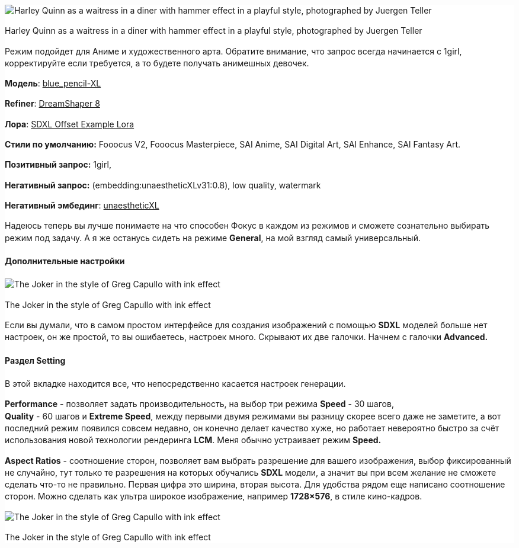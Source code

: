 ![Harley Quinn as a waitress in a diner with hammer effect in a playful style, photographed by Juergen Teller](picture/0d50cdb6cf81814ba50593fbb53bb0ad.jpeg "Harley Quinn as a waitress in a diner with hammer effect in a playful style, photographed by Juergen Teller")

Harley Quinn as a waitress in a diner with hammer effect in a playful style, photographed by Juergen Teller

Режим подойдет для Аниме и художественного арта. Обратите внимание, что запрос всегда начинается с 1girl, корректируйте если требуется, а то будете получать анимешных девочек.

**Модель**: [blue\_pencil\-XL](https://civitai.com/models/119012/bluepencil-xl)

**Refiner**: [DreamShaper 8](https://civitai.com/models/4384/dreamshaper)

**Лора**: [SDXL Offset Example Lora](https://civitai.com/models/137511/sdxl-offset-example-lora)

**Стили по умолчанию:** Fooocus V2, Fooocus Masterpiece, SAI Anime, SAI Digital Art, SAI Enhance, SAI Fantasy Art.

**Позитивный запрос:** 1girl,

**Негативный запрос:** (embedding:unaestheticXLv31:0\.8\), low quality, watermark

**Негативный эмбединг**: [unaestheticXL](https://civitai.com/models/119032/unaestheticxl-or-negative-ti)

Надеюсь теперь вы лучше понимаете на что способен Фокус в каждом из режимов и сможете сознательно выбирать режим под задачу. А я же останусь сидеть на режиме **General**, на мой взгляд самый универсальный.

#### Дополнительные настройки

![The Joker in the style of Greg Capullo with ink effect](picture/f889980de7cfbad7da28a18bcfc25e40.png "The Joker in the style of Greg Capullo with ink effect")

The Joker in the style of Greg Capullo with ink effect

Если вы думали, что в самом простом интерфейсе для создания изображений с помощью **SDXL** моделей больше нет настроек, он же простой, то вы ошибаетесь, настроек много. Скрывают их две галочки. Начнем с галочки **Advanced.**

#### Раздел Setting

В этой вкладке находится все, что непосредственно касается настроек генерации.

**Performance** \- позволяет задать производительность, на выбор три режима **Speed** \- 30 шагов,   
**Quality** \- 60 шагов и **Extreme Speed**, между первыми двумя режимами вы разницу скорее всего даже не заметите, а вот последний режим появился совсем недавно, он конечно делает качество хуже, но работает невероятно быстро за счёт использования новой технологии рендеринга **LCM**. Меня обычно устраивает режим **Speed.**

**Aspect Ratios** \- соотношение сторон, позволяет вам выбрать разрешение для вашего изображения, выбор фиксированный не случайно, тут только те разрешения на которых обучались **SDXL** модели, а значит вы при всем желание не сможете сделать что\-то не правильно. Первая цифра это ширина, вторая высота. Для удобства рядом еще написано соотношение сторон. Можно сделать как ультра широкое изображение, например **1728×576**, в стиле кино\-кадров.

![The Joker in the style of Greg Capullo with ink effect](picture/6bfbca6365c92eead3278523dcf0fda7.png "The Joker in the style of Greg Capullo with ink effect")

The Joker in the style of Greg Capullo with ink effect
